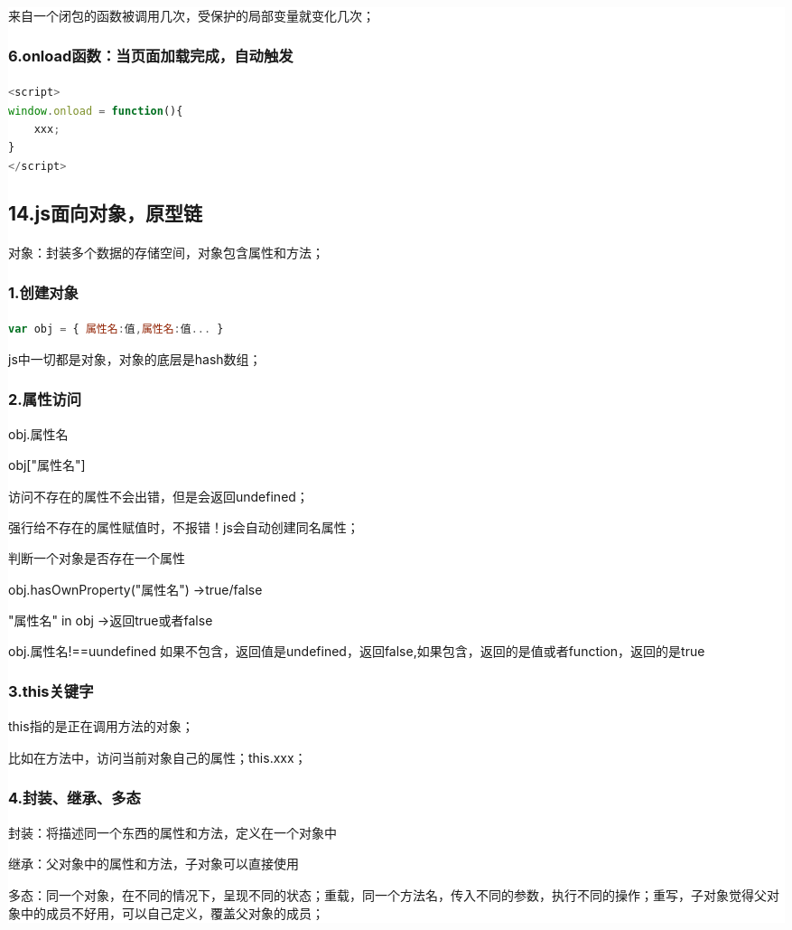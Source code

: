 来自一个闭包的函数被调用几次，受保护的局部变量就变化几次；



### 6.onload函数：当页面加载完成，自动触发

```js
<script>
window.onload = function(){
	xxx;
}
</script>
```



## 14.js面向对象，原型链

对象：封装多个数据的存储空间，对象包含属性和方法；

### 1.创建对象

```js
var obj = { 属性名:值,属性名:值... }
```


js中一切都是对象，对象的底层是hash数组；

### 2.属性访问

obj.属性名

obj["属性名"]

访问不存在的属性不会出错，但是会返回undefined；

强行给不存在的属性赋值时，不报错！js会自动创建同名属性；

判断一个对象是否存在一个属性

obj.hasOwnProperty("属性名") ->true/false

"属性名" in obj ->返回true或者false

obj.属性名!==uundefined  如果不包含，返回值是undefined，返回false,如果包含，返回的是值或者function，返回的是true

### 3.this关键字

this指的是正在调用方法的对象；

比如在方法中，访问当前对象自己的属性；this.xxx；

### 4.封装、继承、多态

封装：将描述同一个东西的属性和方法，定义在一个对象中

继承：父对象中的属性和方法，子对象可以直接使用

多态：同一个对象，在不同的情况下，呈现不同的状态；重载，同一个方法名，传入不同的参数，执行不同的操作；重写，子对象觉得父对象中的成员不好用，可以自己定义，覆盖父对象的成员；
